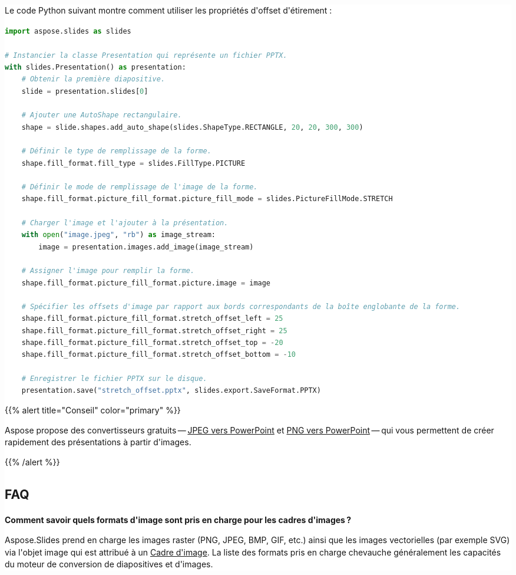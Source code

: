 Le code Python suivant montre comment utiliser les propriétés d'offset d'étirement :

```py
import aspose.slides as slides

# Instancier la classe Presentation qui représente un fichier PPTX.
with slides.Presentation() as presentation:
    # Obtenir la première diapositive.
    slide = presentation.slides[0]

    # Ajouter une AutoShape rectangulaire.
    shape = slide.shapes.add_auto_shape(slides.ShapeType.RECTANGLE, 20, 20, 300, 300)

    # Définir le type de remplissage de la forme.
    shape.fill_format.fill_type = slides.FillType.PICTURE

    # Définir le mode de remplissage de l'image de la forme.
    shape.fill_format.picture_fill_format.picture_fill_mode = slides.PictureFillMode.STRETCH

    # Charger l'image et l'ajouter à la présentation.
    with open("image.jpeg", "rb") as image_stream:
        image = presentation.images.add_image(image_stream)

    # Assigner l'image pour remplir la forme.
    shape.fill_format.picture_fill_format.picture.image = image

    # Spécifier les offsets d'image par rapport aux bords correspondants de la boîte englobante de la forme.
    shape.fill_format.picture_fill_format.stretch_offset_left = 25
    shape.fill_format.picture_fill_format.stretch_offset_right = 25
    shape.fill_format.picture_fill_format.stretch_offset_top = -20
    shape.fill_format.picture_fill_format.stretch_offset_bottom = -10

    # Enregistrer le fichier PPTX sur le disque.
    presentation.save("stretch_offset.pptx", slides.export.SaveFormat.PPTX)
```

{{% alert title="Conseil" color="primary" %}}

Aspose propose des convertisseurs gratuits — [JPEG vers PowerPoint](https://products.aspose.app/slides/import/jpg-to-ppt) et [PNG vers PowerPoint](https://products.aspose.app/slides/import/png-to-ppt) — qui vous permettent de créer rapidement des présentations à partir d'images.

{{% /alert %}}

## **FAQ**

**Comment savoir quels formats d'image sont pris en charge pour les cadres d'images ?**

Aspose.Slides prend en charge les images raster (PNG, JPEG, BMP, GIF, etc.) ainsi que les images vectorielles (par exemple SVG) via l'objet image qui est attribué à un [Cadre d'image](https://reference.aspose.com/slides/python-net/aspose.slides/pictureframe/). La liste des formats pris en charge chevauche généralement les capacités du moteur de conversion de diapositives et d'images.
